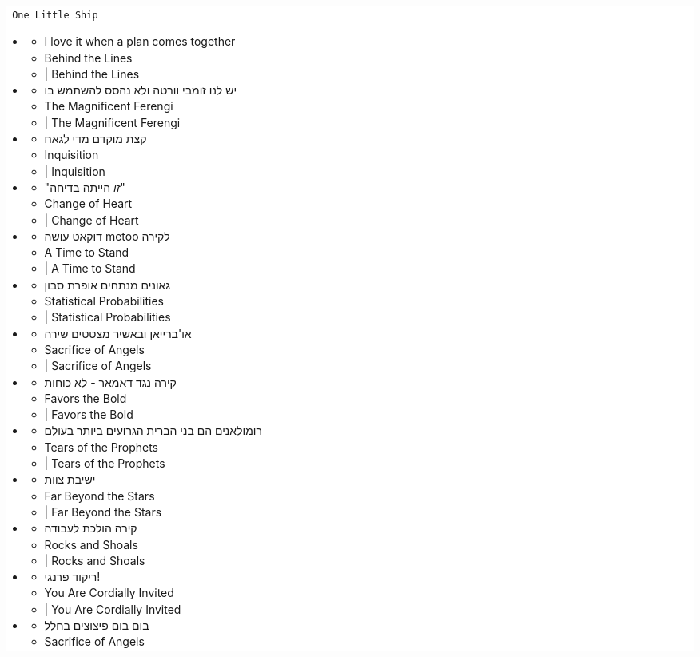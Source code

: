      One Little Ship
-
  - I love it when a plan comes together
  - Behind the Lines
  - |
     Behind the Lines
-
  - יש לנו זומבי וורטה ולא נהסס להשתמש בו
  - The Magnificent Ferengi
  - |
     The Magnificent Ferengi
-
  - קצת מוקדם מדי לגאח
  - Inquisition
  - |
     Inquisition
-
  - "*זו* הייתה בדיחה"
  - Change of Heart
  - |
     Change of Heart
-
  - דוקאט עושה metoo לקירה
  - A Time to Stand
  - |
     A Time to Stand
-
  - גאונים מנתחים אופרת סבון
  - Statistical Probabilities
  - |
     Statistical Probabilities
-
  - או'ברייאן ובאשיר מצטטים שירה
  - Sacrifice of Angels
  - |
     Sacrifice of Angels
-
  - קירה נגד דאמאר - לא כוחות
  - Favors the Bold
  - |
     Favors the Bold
-
  - רומולאנים הם בני הברית הגרועים ביותר בעולם
  - Tears of the Prophets
  - |
     Tears of the Prophets
-
  - ישיבת צוות
  - Far Beyond the Stars
  - |
     Far Beyond the Stars
-
  - קירה הולכת לעבודה
  - Rocks and Shoals
  - |
     Rocks and Shoals
-
  - ריקוד פרנגי!
  - You Are Cordially Invited
  - |
     You Are Cordially Invited
-
  - בום בום פיצוצים בחלל
  - Sacrifice of Angels